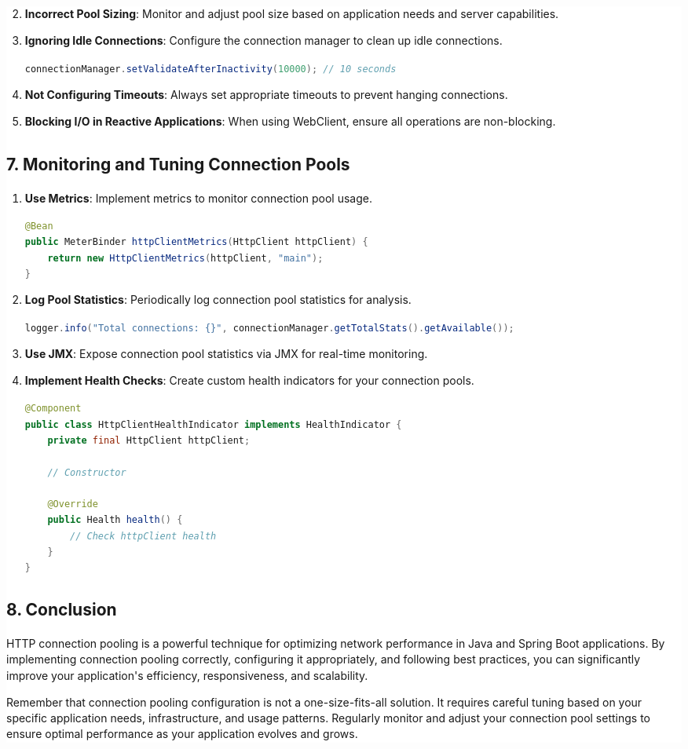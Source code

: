 2. **Incorrect Pool Sizing**: Monitor and adjust pool size based on application needs and server capabilities.

3. **Ignoring Idle Connections**: Configure the connection manager to clean up idle connections.

   ```java
   connectionManager.setValidateAfterInactivity(10000); // 10 seconds
   ```

4. **Not Configuring Timeouts**: Always set appropriate timeouts to prevent hanging connections.

5. **Blocking I/O in Reactive Applications**: When using WebClient, ensure all operations are non-blocking.

## 7. Monitoring and Tuning Connection Pools

1. **Use Metrics**: Implement metrics to monitor connection pool usage.

   ```java
   @Bean
   public MeterBinder httpClientMetrics(HttpClient httpClient) {
       return new HttpClientMetrics(httpClient, "main");
   }
   ```

2. **Log Pool Statistics**: Periodically log connection pool statistics for analysis.

   ```java
   logger.info("Total connections: {}", connectionManager.getTotalStats().getAvailable());
   ```

3. **Use JMX**: Expose connection pool statistics via JMX for real-time monitoring.

4. **Implement Health Checks**: Create custom health indicators for your connection pools.

   ```java
   @Component
   public class HttpClientHealthIndicator implements HealthIndicator {
       private final HttpClient httpClient;

       // Constructor

       @Override
       public Health health() {
           // Check httpClient health
       }
   }
   ```

## 8. Conclusion

HTTP connection pooling is a powerful technique for optimizing network performance in Java and Spring Boot applications. By implementing connection pooling correctly, configuring it appropriately, and following best practices, you can significantly improve your application's efficiency, responsiveness, and scalability.

Remember that connection pooling configuration is not a one-size-fits-all solution. It requires careful tuning based on your specific application needs, infrastructure, and usage patterns. Regularly monitor and adjust your connection pool settings to ensure optimal performance as your application evolves and grows.

